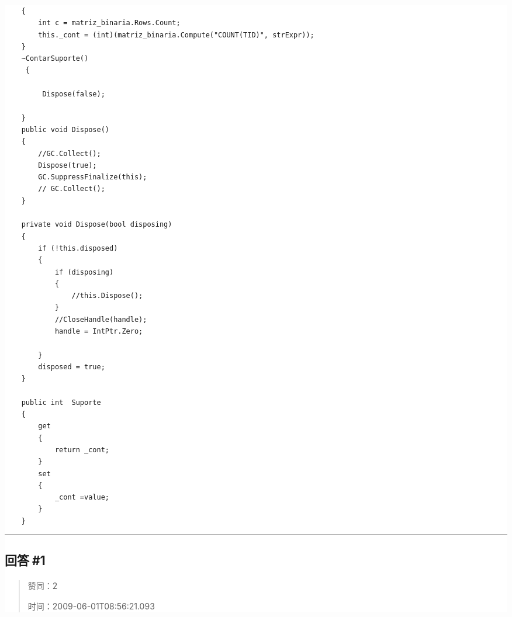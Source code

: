 ```
    {
        int c = matriz_binaria.Rows.Count;
        this._cont = (int)(matriz_binaria.Compute("COUNT(TID)", strExpr)); 
    } 
    ~ContarSuporte()
     {

         Dispose(false);

    } 
    public void Dispose()
    {
        //GC.Collect();
        Dispose(true);
        GC.SuppressFinalize(this); 
        // GC.Collect();
    } 

    private void Dispose(bool disposing)
    {
        if (!this.disposed)
        {
            if (disposing)
            {
                //this.Dispose();
            }
            //CloseHandle(handle); 
            handle = IntPtr.Zero;

        }
        disposed = true;
    } 

    public int  Suporte
    {
        get
        {
            return _cont;
        }
        set
        {
            _cont =value;
        }
    } 
```

* * *

## 回答 #1

> 赞同：2
> 
> 时间：2009-06-01T08:56:21.093
